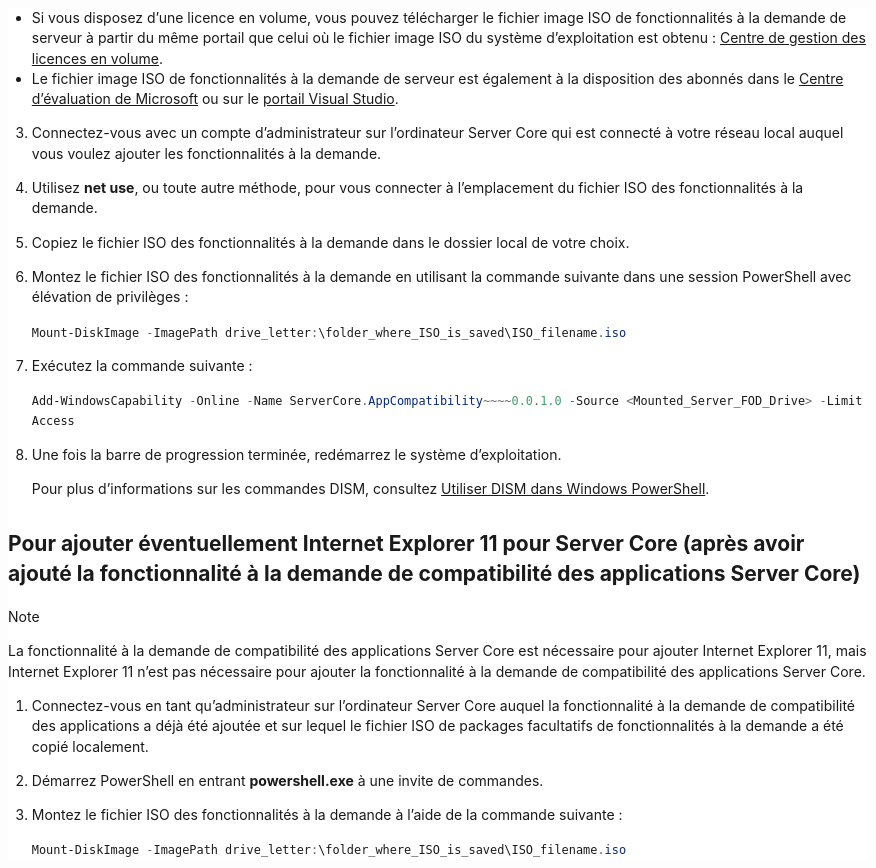    - Si vous disposez d’une licence en volume, vous pouvez télécharger le fichier image ISO de fonctionnalités à la demande de serveur à partir du même portail que celui où le fichier image ISO du système d’exploitation est obtenu : [Centre de gestion des licences en volume](https://www.microsoft.com/Licensing/servicecenter/default.aspx).
   - Le fichier image ISO de fonctionnalités à la demande de serveur est également à la disposition des abonnés dans le [Centre d’évaluation de Microsoft](https://www.microsoft.com/evalcenter/evaluate-windows-server) ou sur le [portail Visual Studio](https://visualstudio.microsoft.com).

3. Connectez-vous avec un compte d’administrateur sur l’ordinateur Server Core qui est connecté à votre réseau local auquel vous voulez ajouter les fonctionnalités à la demande.

4. Utilisez **net use**, ou toute autre méthode, pour vous connecter à l’emplacement du fichier ISO des fonctionnalités à la demande.

5. Copiez le fichier ISO des fonctionnalités à la demande dans le dossier local de votre choix.

6. Montez le fichier ISO des fonctionnalités à la demande en utilisant la commande suivante dans une session PowerShell avec élévation de privilèges :

    ```PowerShell
    Mount-DiskImage -ImagePath drive_letter:\folder_where_ISO_is_saved\ISO_filename.iso
    ```

7. Exécutez la commande suivante :

    ```PowerShell
    Add-WindowsCapability -Online -Name ServerCore.AppCompatibility~~~~0.0.1.0 -Source <Mounted_Server_FOD_Drive> -LimitAccess
     ```

8. Une fois la barre de progression terminée, redémarrez le système d’exploitation.

   Pour plus d’informations sur les commandes DISM, consultez [Utiliser DISM dans Windows PowerShell](https://docs.microsoft.com/windows-hardware/manufacture/desktop/use-dism-in-windows-powershell-s14).

## <a name="to-optionally-add-internet-explorer-11-to-server-core-after-adding-the-server-core-app-compatibility-fod"></a>Pour ajouter éventuellement Internet Explorer 11 pour Server Core (après avoir ajouté la fonctionnalité à la demande de compatibilité des applications Server Core)

 >[!NOTE]  
   > La fonctionnalité à la demande de compatibilité des applications Server Core est nécessaire pour ajouter Internet Explorer 11, mais Internet Explorer 11 n’est pas nécessaire pour ajouter la fonctionnalité à la demande de compatibilité des applications Server Core.

1. Connectez-vous en tant qu’administrateur sur l’ordinateur Server Core auquel la fonctionnalité à la demande de compatibilité des applications a déjà été ajoutée et sur lequel le fichier ISO de packages facultatifs de fonctionnalités à la demande a été copié localement.

2. Démarrez PowerShell en entrant **powershell.exe** à une invite de commandes.

3. Montez le fichier ISO des fonctionnalités à la demande à l’aide de la commande suivante :

    ```PowerShell
    Mount-DiskImage -ImagePath drive_letter:\folder_where_ISO_is_saved\ISO_filename.iso
    ```
